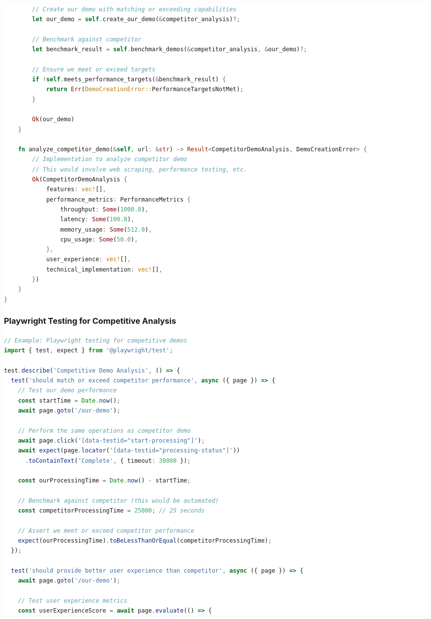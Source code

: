 ```rust
        // Create our demo with matching or exceeding capabilities
        let our_demo = self.create_our_demo(&competitor_analysis)?;
        
        // Benchmark against competitor
        let benchmark_result = self.benchmark_demos(&competitor_analysis, &our_demo)?;
        
        // Ensure we meet or exceed targets
        if !self.meets_performance_targets(&benchmark_result) {
            return Err(DemoCreationError::PerformanceTargetsNotMet);
        }
        
        Ok(our_demo)
    }
    
    fn analyze_competitor_demo(&self, url: &str) -> Result<CompetitorDemoAnalysis, DemoCreationError> {
        // Implementation to analyze competitor demo
        // This would involve web scraping, performance testing, etc.
        Ok(CompetitorDemoAnalysis {
            features: vec![],
            performance_metrics: PerformanceMetrics {
                throughput: Some(1000.0),
                latency: Some(100.0),
                memory_usage: Some(512.0),
                cpu_usage: Some(50.0),
            },
            user_experience: vec![],
            technical_implementation: vec![],
        })
    }
}
```

### Playwright Testing for Competitive Analysis
```typescript
// Example: Playwright testing for competitive demos
import { test, expect } from '@playwright/test';

test.describe('Competitive Demo Analysis', () => {
  test('should match or exceed competitor performance', async ({ page }) => {
    // Test our demo performance
    const startTime = Date.now();
    await page.goto('/our-demo');
    
    // Perform the same operations as competitor demo
    await page.click('[data-testid="start-processing"]');
    await expect(page.locator('[data-testid="processing-status"]'))
      .toContainText('Complete', { timeout: 30000 });
    
    const ourProcessingTime = Date.now() - startTime;
    
    // Benchmark against competitor (this would be automated)
    const competitorProcessingTime = 25000; // 25 seconds
    
    // Assert we meet or exceed competitor performance
    expect(ourProcessingTime).toBeLessThanOrEqual(competitorProcessingTime);
  });

  test('should provide better user experience than competitor', async ({ page }) => {
    await page.goto('/our-demo');
    
    // Test user experience metrics
    const userExperienceScore = await page.evaluate(() => {
```